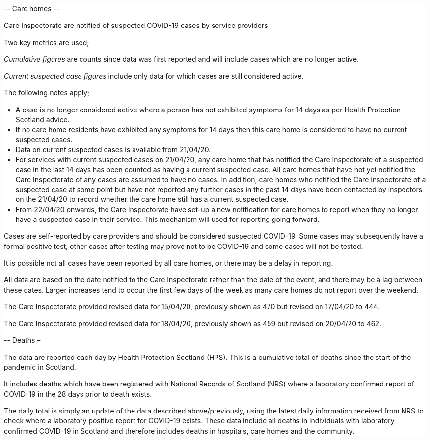-- Care homes --

Care Inspectorate are notified of suspected COVID-19 cases by service providers.

Two key metrics are used;

*Cumulative figures* are counts since data was first reported and will include cases which are no longer active.

*Current suspected case figures* include only data for which cases are still considered active.

The following notes apply;

* A case is no longer considered active where a person has not exhibited symptoms for 14 days as per Health Protection Scotland advice.
* If no care home residents have exhibited any symptoms for 14 days then this care home is considered to have no current suspected cases.
* Data on current suspected cases is available from 21/04/20.
* For services with current suspected cases on 21/04/20, any care home that has notified the Care Inspectorate of a suspected case in the last 14 days has been counted as having a current suspected case. All care homes that have not yet notified the Care Inspectorate of any cases are assumed to have no cases. In addition, care homes who notified the Care Inspectorate of a suspected case at some point but have not reported any further cases in the past 14 days have been contacted by inspectors on the 21/04/20 to record whether the care home still has a current suspected case. 
* From 22/04/20 onwards, the Care Inspectorate have set-up a new notification for care homes to report when they no longer have a suspected case in their service. This mechanism will used for reporting going forward.

Cases are self-reported by care providers and should be considered suspected COVID-19. Some cases may subsequently have a formal positive test, other cases after testing may prove not to be COVID-19 and some cases will not be tested.

It is possible not all cases have been reported by all care homes, or there may be a delay in reporting.

All data are based on the date notified to the Care Inspectorate rather than the date of the event, and there may be a lag between these dates. Larger increases tend to occur the first few days of the week as many care homes do not report over the weekend.

The Care Inspectorate provided revised data for 15/04/20, previously shown as 470 but revised on 17/04/20 to 444.

The Care Inspectorate provided revised data for 18/04/20, previously shown as 459 but revised on 20/04/20 to 462.

-- Deaths –

The data are reported each day by Health Protection Scotland (HPS). This is a cumulative total of deaths since the start of the pandemic in Scotland.

It includes deaths which have been registered with National Records of Scotland (NRS) where a laboratory confirmed report of COVID-19 in the 28 days prior to death exists.

The daily total is simply an update of the data described above/previously, using the latest daily information received from NRS to check where a laboratory positive report for COVID-19 exists. These data include all deaths in individuals with laboratory confirmed COVID-19 in Scotland and therefore includes deaths in hospitals, care homes and the community.
 